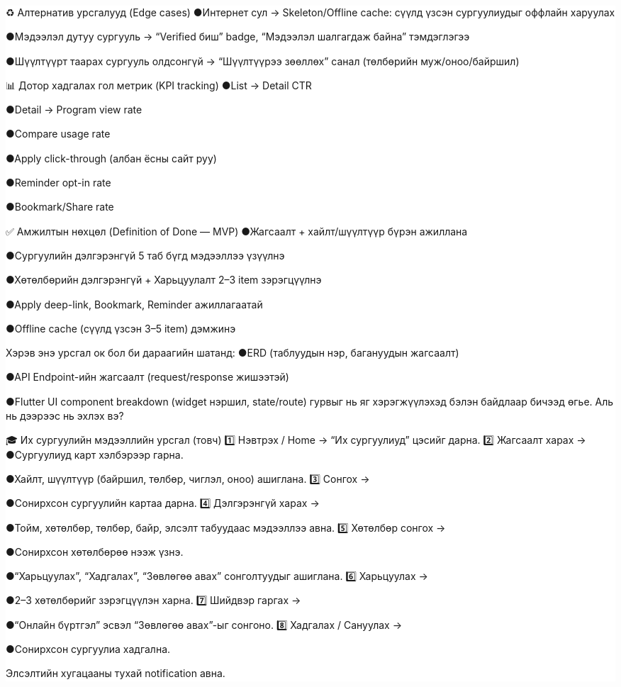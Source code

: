 
♻️ Алтернатив урсгалууд (Edge cases)
●Интернет сул → Skeleton/Offline cache: сүүлд үзсэн сургуулиудыг оффлайн харуулах

●Мэдээлэл дутуу сургууль → “Verified биш” badge, “Мэдээлэл шалгагдаж байна” тэмдэглэгээ

●Шүүлтүүрт таарах сургууль олдсонгүй → “Шүүлтүүрээ зөөллөх” санал (төлбөрийн муж/оноо/байршил)


📊 Дотор хадгалах гол метрик (KPI tracking)
●List → Detail CTR

●Detail → Program view rate

●Compare usage rate

●Apply click-through (албан ёсны сайт руу)

●Reminder opt-in rate

●Bookmark/Share rate


✅ Амжилтын нөхцөл (Definition of Done — MVP)
●Жагсаалт + хайлт/шүүлтүүр бүрэн ажиллана

●Сургуулийн дэлгэрэнгүй 5 таб бүгд мэдээллээ үзүүлнэ

●Хөтөлбөрийн дэлгэрэнгүй + Харьцуулалт 2–3 item зэрэгцүүлнэ

●Apply deep-link, Bookmark, Reminder ажиллагаатай

●Offline cache (сүүлд үзсэн 3–5 item) дэмжинэ


Хэрэв энэ урсгал ок бол би дараагийн шатанд:
●ERD (таблуудын нэр, багануудын жагсаалт)

●API Endpoint-ийн жагсаалт (request/response жишээтэй)

●Flutter UI component breakdown (widget нэршил, state/route)
 гурвыг нь яг хэрэгжүүлэхэд бэлэн байдлаар бичээд өгье. Аль нь дээрээс нь эхлэх вэ?

🎓 Их сургуулийн мэдээллийн урсгал (товч)
1️⃣ Нэвтрэх / Home → “Их сургуулиуд” цэсийг дарна.
 2️⃣ Жагсаалт харах →
●Сургуулиуд карт хэлбэрээр гарна.

●Хайлт, шүүлтүүр (байршил, төлбөр, чиглэл, оноо) ашиглана.
 3️⃣ Сонгох →

●Сонирхсон сургуулийн картаа дарна.
 4️⃣ Дэлгэрэнгүй харах →

●Тойм, хөтөлбөр, төлбөр, байр, элсэлт табуудаас мэдээллээ авна.
 5️⃣ Хөтөлбөр сонгох →

●Сонирхсон хөтөлбөрөө нээж үзнэ.

●“Харьцуулах”, “Хадгалах”, “Зөвлөгөө авах” сонголтуудыг ашиглана.
 6️⃣ Харьцуулах →

●2–3 хөтөлбөрийг зэрэгцүүлэн харна.
 7️⃣ Шийдвэр гаргах →

●“Онлайн бүртгэл” эсвэл “Зөвлөгөө авах”-ыг сонгоно.
 8️⃣ Хадгалах / Сануулах →

●Сонирхсон сургуулиа хадгална.

Элсэлтийн хугацааны тухай notification авна.